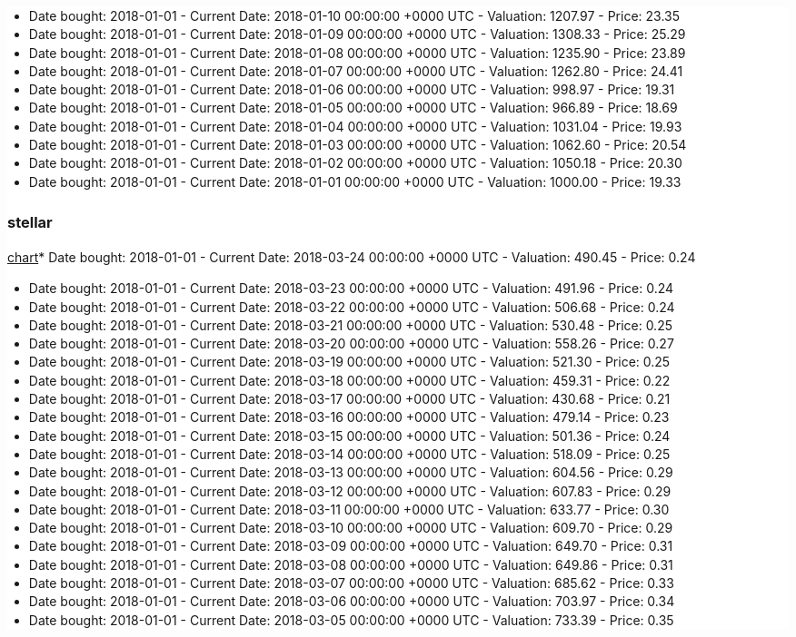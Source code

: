 * Date bought: 2018-01-01 - Current Date: 2018-01-10 00:00:00 +0000 UTC - Valuation: 1207.97 - Price: 23.35 
* Date bought: 2018-01-01 - Current Date: 2018-01-09 00:00:00 +0000 UTC - Valuation: 1308.33 - Price: 25.29 
* Date bought: 2018-01-01 - Current Date: 2018-01-08 00:00:00 +0000 UTC - Valuation: 1235.90 - Price: 23.89 
* Date bought: 2018-01-01 - Current Date: 2018-01-07 00:00:00 +0000 UTC - Valuation: 1262.80 - Price: 24.41 
* Date bought: 2018-01-01 - Current Date: 2018-01-06 00:00:00 +0000 UTC - Valuation: 998.97 - Price: 19.31 
* Date bought: 2018-01-01 - Current Date: 2018-01-05 00:00:00 +0000 UTC - Valuation: 966.89 - Price: 18.69 
* Date bought: 2018-01-01 - Current Date: 2018-01-04 00:00:00 +0000 UTC - Valuation: 1031.04 - Price: 19.93 
* Date bought: 2018-01-01 - Current Date: 2018-01-03 00:00:00 +0000 UTC - Valuation: 1062.60 - Price: 20.54 
* Date bought: 2018-01-01 - Current Date: 2018-01-02 00:00:00 +0000 UTC - Valuation: 1050.18 - Price: 20.30 
* Date bought: 2018-01-01 - Current Date: 2018-01-01 00:00:00 +0000 UTC - Valuation: 1000.00 - Price: 19.33 
### stellar
[chart](https://raw.githubusercontent.com/cryptocurrencyfund/data/develop/charts/portfolio/stellar.jpg)* Date bought: 2018-01-01 - Current Date: 2018-03-24 00:00:00 +0000 UTC - Valuation: 490.45 - Price: 0.24 
* Date bought: 2018-01-01 - Current Date: 2018-03-23 00:00:00 +0000 UTC - Valuation: 491.96 - Price: 0.24 
* Date bought: 2018-01-01 - Current Date: 2018-03-22 00:00:00 +0000 UTC - Valuation: 506.68 - Price: 0.24 
* Date bought: 2018-01-01 - Current Date: 2018-03-21 00:00:00 +0000 UTC - Valuation: 530.48 - Price: 0.25 
* Date bought: 2018-01-01 - Current Date: 2018-03-20 00:00:00 +0000 UTC - Valuation: 558.26 - Price: 0.27 
* Date bought: 2018-01-01 - Current Date: 2018-03-19 00:00:00 +0000 UTC - Valuation: 521.30 - Price: 0.25 
* Date bought: 2018-01-01 - Current Date: 2018-03-18 00:00:00 +0000 UTC - Valuation: 459.31 - Price: 0.22 
* Date bought: 2018-01-01 - Current Date: 2018-03-17 00:00:00 +0000 UTC - Valuation: 430.68 - Price: 0.21 
* Date bought: 2018-01-01 - Current Date: 2018-03-16 00:00:00 +0000 UTC - Valuation: 479.14 - Price: 0.23 
* Date bought: 2018-01-01 - Current Date: 2018-03-15 00:00:00 +0000 UTC - Valuation: 501.36 - Price: 0.24 
* Date bought: 2018-01-01 - Current Date: 2018-03-14 00:00:00 +0000 UTC - Valuation: 518.09 - Price: 0.25 
* Date bought: 2018-01-01 - Current Date: 2018-03-13 00:00:00 +0000 UTC - Valuation: 604.56 - Price: 0.29 
* Date bought: 2018-01-01 - Current Date: 2018-03-12 00:00:00 +0000 UTC - Valuation: 607.83 - Price: 0.29 
* Date bought: 2018-01-01 - Current Date: 2018-03-11 00:00:00 +0000 UTC - Valuation: 633.77 - Price: 0.30 
* Date bought: 2018-01-01 - Current Date: 2018-03-10 00:00:00 +0000 UTC - Valuation: 609.70 - Price: 0.29 
* Date bought: 2018-01-01 - Current Date: 2018-03-09 00:00:00 +0000 UTC - Valuation: 649.70 - Price: 0.31 
* Date bought: 2018-01-01 - Current Date: 2018-03-08 00:00:00 +0000 UTC - Valuation: 649.86 - Price: 0.31 
* Date bought: 2018-01-01 - Current Date: 2018-03-07 00:00:00 +0000 UTC - Valuation: 685.62 - Price: 0.33 
* Date bought: 2018-01-01 - Current Date: 2018-03-06 00:00:00 +0000 UTC - Valuation: 703.97 - Price: 0.34 
* Date bought: 2018-01-01 - Current Date: 2018-03-05 00:00:00 +0000 UTC - Valuation: 733.39 - Price: 0.35 